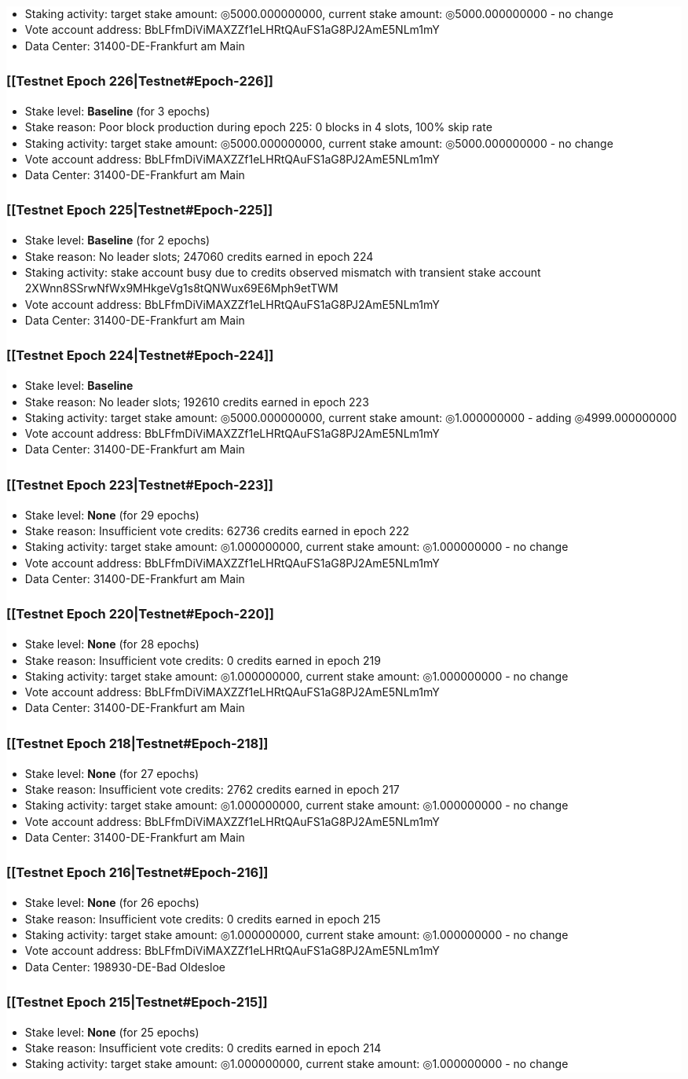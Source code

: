 * Staking activity: target stake amount: ◎5000.000000000, current stake amount: ◎5000.000000000 - no change
* Vote account address: BbLFfmDiViMAXZZf1eLHRtQAuFS1aG8PJ2AmE5NLm1mY
* Data Center: 31400-DE-Frankfurt am Main
### [[Testnet Epoch 226|Testnet#Epoch-226]]
* Stake level: **Baseline** (for 3 epochs)
* Stake reason: Poor block production during epoch 225: 0 blocks in 4 slots, 100% skip rate
* Staking activity: target stake amount: ◎5000.000000000, current stake amount: ◎5000.000000000 - no change
* Vote account address: BbLFfmDiViMAXZZf1eLHRtQAuFS1aG8PJ2AmE5NLm1mY
* Data Center: 31400-DE-Frankfurt am Main
### [[Testnet Epoch 225|Testnet#Epoch-225]]
* Stake level: **Baseline** (for 2 epochs)
* Stake reason: No leader slots; 247060 credits earned in epoch 224
* Staking activity: stake account busy due to credits observed mismatch with transient stake account 2XWnn8SSrwNfWx9MHkgeVg1s8tQNWux69E6Mph9etTWM
* Vote account address: BbLFfmDiViMAXZZf1eLHRtQAuFS1aG8PJ2AmE5NLm1mY
* Data Center: 31400-DE-Frankfurt am Main
### [[Testnet Epoch 224|Testnet#Epoch-224]]
* Stake level: **Baseline**
* Stake reason: No leader slots; 192610 credits earned in epoch 223
* Staking activity: target stake amount: ◎5000.000000000, current stake amount: ◎1.000000000 - adding ◎4999.000000000
* Vote account address: BbLFfmDiViMAXZZf1eLHRtQAuFS1aG8PJ2AmE5NLm1mY
* Data Center: 31400-DE-Frankfurt am Main
### [[Testnet Epoch 223|Testnet#Epoch-223]]
* Stake level: **None** (for 29 epochs)
* Stake reason: Insufficient vote credits: 62736 credits earned in epoch 222
* Staking activity: target stake amount: ◎1.000000000, current stake amount: ◎1.000000000 - no change
* Vote account address: BbLFfmDiViMAXZZf1eLHRtQAuFS1aG8PJ2AmE5NLm1mY
* Data Center: 31400-DE-Frankfurt am Main
### [[Testnet Epoch 220|Testnet#Epoch-220]]
* Stake level: **None** (for 28 epochs)
* Stake reason: Insufficient vote credits: 0 credits earned in epoch 219
* Staking activity: target stake amount: ◎1.000000000, current stake amount: ◎1.000000000 - no change
* Vote account address: BbLFfmDiViMAXZZf1eLHRtQAuFS1aG8PJ2AmE5NLm1mY
* Data Center: 31400-DE-Frankfurt am Main
### [[Testnet Epoch 218|Testnet#Epoch-218]]
* Stake level: **None** (for 27 epochs)
* Stake reason: Insufficient vote credits: 2762 credits earned in epoch 217
* Staking activity: target stake amount: ◎1.000000000, current stake amount: ◎1.000000000 - no change
* Vote account address: BbLFfmDiViMAXZZf1eLHRtQAuFS1aG8PJ2AmE5NLm1mY
* Data Center: 31400-DE-Frankfurt am Main
### [[Testnet Epoch 216|Testnet#Epoch-216]]
* Stake level: **None** (for 26 epochs)
* Stake reason: Insufficient vote credits: 0 credits earned in epoch 215
* Staking activity: target stake amount: ◎1.000000000, current stake amount: ◎1.000000000 - no change
* Vote account address: BbLFfmDiViMAXZZf1eLHRtQAuFS1aG8PJ2AmE5NLm1mY
* Data Center: 198930-DE-Bad Oldesloe
### [[Testnet Epoch 215|Testnet#Epoch-215]]
* Stake level: **None** (for 25 epochs)
* Stake reason: Insufficient vote credits: 0 credits earned in epoch 214
* Staking activity: target stake amount: ◎1.000000000, current stake amount: ◎1.000000000 - no change